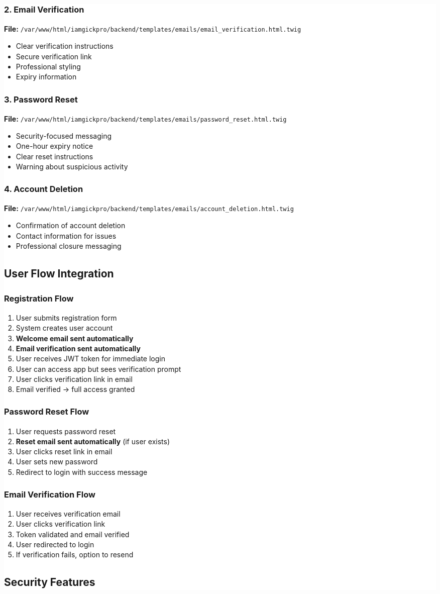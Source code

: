 ### 2. Email Verification
**File:** `/var/www/html/iamgickpro/backend/templates/emails/email_verification.html.twig`
- Clear verification instructions
- Secure verification link
- Professional styling
- Expiry information

### 3. Password Reset
**File:** `/var/www/html/iamgickpro/backend/templates/emails/password_reset.html.twig`
- Security-focused messaging
- One-hour expiry notice
- Clear reset instructions
- Warning about suspicious activity

### 4. Account Deletion
**File:** `/var/www/html/iamgickpro/backend/templates/emails/account_deletion.html.twig`
- Confirmation of account deletion
- Contact information for issues
- Professional closure messaging

## User Flow Integration

### Registration Flow
1. User submits registration form
2. System creates user account
3. **Welcome email sent automatically**
4. **Email verification sent automatically**
5. User receives JWT token for immediate login
6. User can access app but sees verification prompt
7. User clicks verification link in email
8. Email verified → full access granted

### Password Reset Flow
1. User requests password reset
2. **Reset email sent automatically** (if user exists)
3. User clicks reset link in email
4. User sets new password
5. Redirect to login with success message

### Email Verification Flow
1. User receives verification email
2. User clicks verification link
3. Token validated and email verified
4. User redirected to login
5. If verification fails, option to resend

## Security Features
